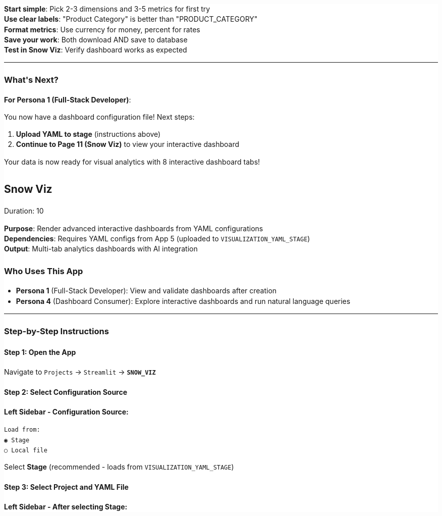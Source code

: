**Start simple**: Pick 2-3 dimensions and 3-5 metrics for first try  
**Use clear labels**: "Product Category" is better than "PRODUCT_CATEGORY"  
**Format metrics**: Use currency for money, percent for rates  
**Save your work**: Both download AND save to database  
**Test in Snow Viz**: Verify dashboard works as expected

---

### What's Next?

**For Persona 1 (Full-Stack Developer)**:

You now have a dashboard configuration file! Next steps:

1. **Upload YAML to stage** (instructions above)
2. **Continue to Page 11 (Snow Viz)** to view your interactive dashboard

Your data is now ready for visual analytics with 8 interactive dashboard tabs!


## Snow Viz
Duration: 10

**Purpose**: Render advanced interactive dashboards from YAML configurations  
**Dependencies**: Requires YAML configs from App 5 (uploaded to `VISUALIZATION_YAML_STAGE`)  
**Output**: Multi-tab analytics dashboards with AI integration

### Who Uses This App

- **Persona 1** (Full-Stack Developer): View and validate dashboards after creation
- **Persona 4** (Dashboard Consumer): Explore interactive dashboards and run natural language queries

---

### Step-by-Step Instructions

#### Step 1: Open the App

Navigate to `Projects` → `Streamlit` → **`SNOW_VIZ`**

#### Step 2: Select Configuration Source

**Left Sidebar - Configuration Source:**

```
Load from:
◉ Stage
○ Local file
```

Select **Stage** (recommended - loads from `VISUALIZATION_YAML_STAGE`)

#### Step 3: Select Project and YAML File

**Left Sidebar - After selecting Stage:**
